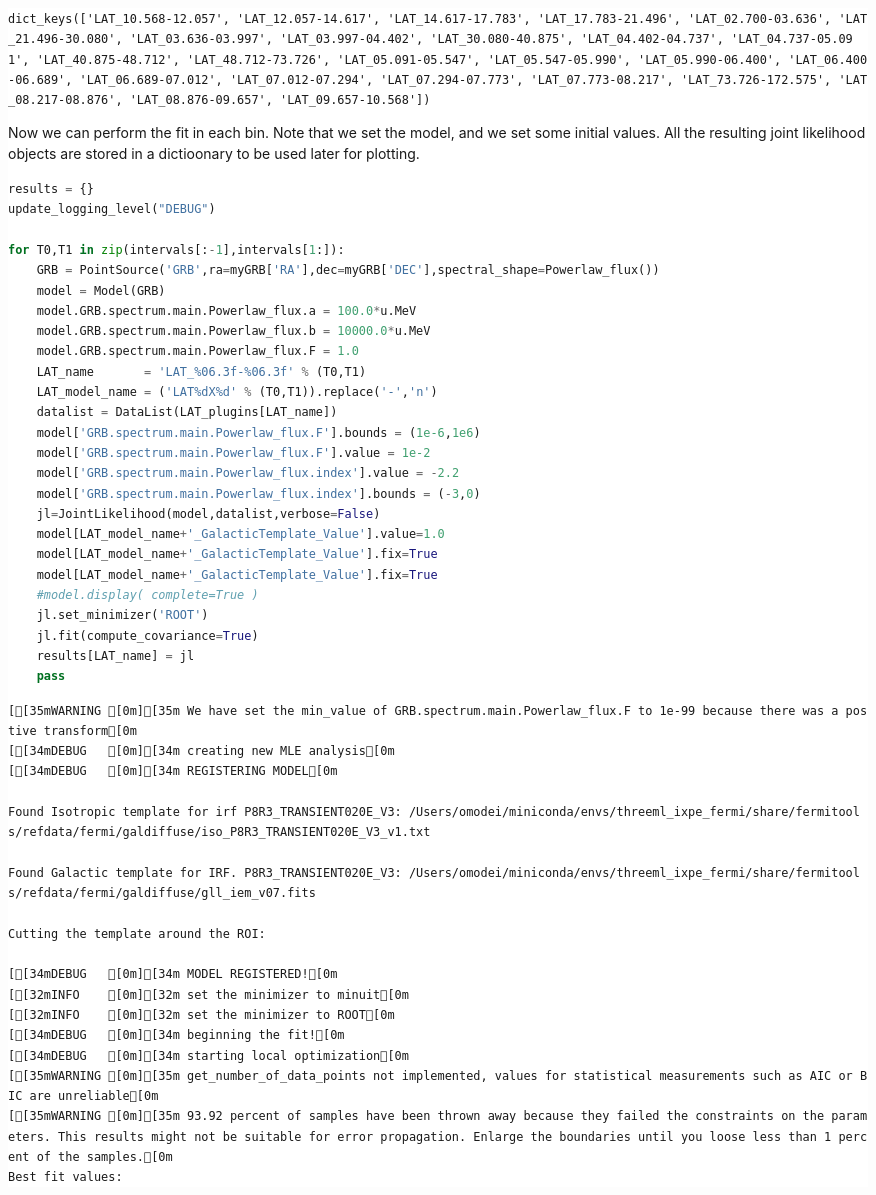     dict_keys(['LAT_10.568-12.057', 'LAT_12.057-14.617', 'LAT_14.617-17.783', 'LAT_17.783-21.496', 'LAT_02.700-03.636', 'LAT_21.496-30.080', 'LAT_03.636-03.997', 'LAT_03.997-04.402', 'LAT_30.080-40.875', 'LAT_04.402-04.737', 'LAT_04.737-05.091', 'LAT_40.875-48.712', 'LAT_48.712-73.726', 'LAT_05.091-05.547', 'LAT_05.547-05.990', 'LAT_05.990-06.400', 'LAT_06.400-06.689', 'LAT_06.689-07.012', 'LAT_07.012-07.294', 'LAT_07.294-07.773', 'LAT_07.773-08.217', 'LAT_73.726-172.575', 'LAT_08.217-08.876', 'LAT_08.876-09.657', 'LAT_09.657-10.568'])



Now we can perform the fit in each bin. Note that we set the model, and we set some initial values. All the resulting joint likelihood objects are stored in a dictioonary to be used later for plotting.


```python
results = {}
update_logging_level("DEBUG")

for T0,T1 in zip(intervals[:-1],intervals[1:]):
    GRB = PointSource('GRB',ra=myGRB['RA'],dec=myGRB['DEC'],spectral_shape=Powerlaw_flux())
    model = Model(GRB)
    model.GRB.spectrum.main.Powerlaw_flux.a = 100.0*u.MeV
    model.GRB.spectrum.main.Powerlaw_flux.b = 10000.0*u.MeV
    model.GRB.spectrum.main.Powerlaw_flux.F = 1.0
    LAT_name       = 'LAT_%06.3f-%06.3f' % (T0,T1)
    LAT_model_name = ('LAT%dX%d' % (T0,T1)).replace('-','n')
    datalist = DataList(LAT_plugins[LAT_name])
    model['GRB.spectrum.main.Powerlaw_flux.F'].bounds = (1e-6,1e6)
    model['GRB.spectrum.main.Powerlaw_flux.F'].value = 1e-2
    model['GRB.spectrum.main.Powerlaw_flux.index'].value = -2.2
    model['GRB.spectrum.main.Powerlaw_flux.index'].bounds = (-3,0)
    jl=JointLikelihood(model,datalist,verbose=False)
    model[LAT_model_name+'_GalacticTemplate_Value'].value=1.0
    model[LAT_model_name+'_GalacticTemplate_Value'].fix=True
    model[LAT_model_name+'_GalacticTemplate_Value'].fix=True
    #model.display( complete=True )
    jl.set_minimizer('ROOT')
    jl.fit(compute_covariance=True)
    results[LAT_name] = jl
    pass
```

    [[35mWARNING [0m][35m We have set the min_value of GRB.spectrum.main.Powerlaw_flux.F to 1e-99 because there was a postive transform[0m
    [[34mDEBUG   [0m][34m creating new MLE analysis[0m
    [[34mDEBUG   [0m][34m REGISTERING MODEL[0m
    
    Found Isotropic template for irf P8R3_TRANSIENT020E_V3: /Users/omodei/miniconda/envs/threeml_ixpe_fermi/share/fermitools/refdata/fermi/galdiffuse/iso_P8R3_TRANSIENT020E_V3_v1.txt
    
    Found Galactic template for IRF. P8R3_TRANSIENT020E_V3: /Users/omodei/miniconda/envs/threeml_ixpe_fermi/share/fermitools/refdata/fermi/galdiffuse/gll_iem_v07.fits
    
    Cutting the template around the ROI: 
    
    [[34mDEBUG   [0m][34m MODEL REGISTERED![0m
    [[32mINFO    [0m][32m set the minimizer to minuit[0m
    [[32mINFO    [0m][32m set the minimizer to ROOT[0m
    [[34mDEBUG   [0m][34m beginning the fit![0m
    [[34mDEBUG   [0m][34m starting local optimization[0m
    [[35mWARNING [0m][35m get_number_of_data_points not implemented, values for statistical measurements such as AIC or BIC are unreliable[0m
    [[35mWARNING [0m][35m 93.92 percent of samples have been thrown away because they failed the constraints on the parameters. This results might not be suitable for error propagation. Enlarge the boundaries until you loose less than 1 percent of the samples.[0m
    Best fit values:
    